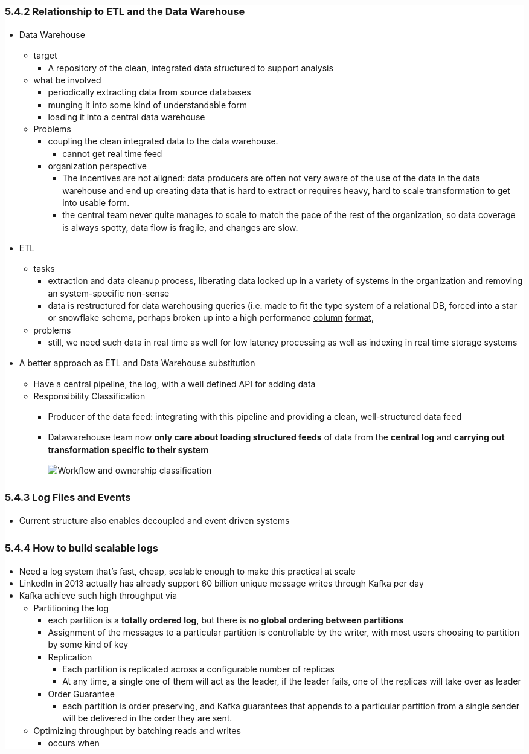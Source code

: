 ### 5.4.2  Relationship to ETL and the Data Warehouse

- Data Warehouse
    - target
        - A repository of the clean, integrated data structured to support analysis
    - what be involved
        - periodically extracting data from source databases
        - munging it into some kind of understandable form
        - loading it into a central data warehouse
    - Problems
        - coupling the clean integrated data to the data warehouse.
            - cannot get real time feed
        - organization perspective
            - The incentives are not aligned: data producers are often not very aware of the use of the data in the data warehouse and end up creating data that is hard to extract or requires heavy, hard to scale transformation to get into usable form.
            - the central team never quite manages to scale to match the pace of the rest of the organization, so data coverage is always spotty, data flow is fragile, and changes are slow.
- ETL
    - tasks
        - extraction and data cleanup process, liberating data locked up in a variety of systems in the organization and removing an system-specific non-sense
        - data is restructured for data warehousing queries (i.e. made to fit the type system of a relational DB, forced into a star or snowflake schema, perhaps broken up into a high performance [column](http://parquet.io/) [format](http://docs.hortonworks.com/HDPDocuments/HDP2/HDP-2.0.0.2/ds_Hive/orcfile.html),
    - problems
        - still, we need such data in real time as well for low latency processing as well as indexing in real time storage systems

- A better approach as ETL and Data Warehouse substitution
    - Have a central pipeline, the log, with a well defined API for adding data
    - Responsibility Classification
        - Producer of the data feed: integrating with this pipeline and providing a clean, well-structured data feed
        - Datawarehouse team now **only care about loading structured feeds** of data from the **central log** and **carrying out transformation specific to their system**
            
            ![Workflow and ownership classification](https://s2.loli.net/2022/01/29/fMl9IQwDGk8TL4o.png)            

### 5.4.3 Log Files and Events

- Current structure also enables decoupled and event driven systems

### 5.4.4 How to build scalable logs

- Need a log system that’s fast, cheap, scalable enough to make this practical at scale
- LinkedIn in 2013 actually has already support 60 billion unique message writes through Kafka per day
- Kafka achieve such high throughput via
    - Partitioning the log
        - each partition is a **totally ordered log**, but there is **no global ordering between partitions**
        - Assignment of the messages to a particular partition is controllable by the writer, with most users choosing to partition by some kind of key
        - Replication
            - Each partition is replicated across a configurable number of replicas
            - At any time, a single one of them will act as the leader, if the leader fails, one of the replicas will take over as leader
        - Order Guarantee
            - each partition is order preserving, and Kafka guarantees that appends to a particular partition from a single sender will be delivered in the order they are sent.
    - Optimizing throughput by batching reads and writes
        - occurs when